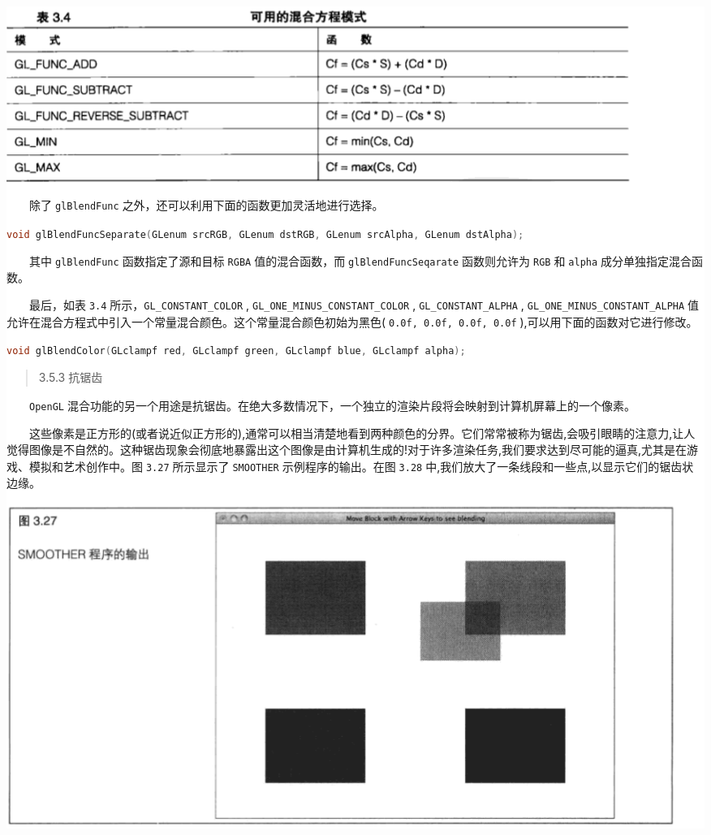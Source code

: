 ![avatar](ScreenCapture/b3.4.png)

&emsp;&emsp;除了 `glBlendFunc` 之外，还可以利用下面的函数更加灵活地进行选择。

```C++
void glBlendFuncSeparate(GLenum srcRGB, GLenum dstRGB, GLenum srcAlpha, GLenum dstAlpha);
```

&emsp;&emsp;其中 `glBlendFunc` 函数指定了源和目标 `RGBA` 值的混合函数，而 `glBlendFuncSeqarate` 函数则允许为 `RGB` 和 `alpha` 成分单独指定混合函数。

&emsp;&emsp;最后，如表 `3.4` 所示，`GL_CONSTANT_COLOR` , `GL_ONE_MINUS_CONSTANT_COLOR` , `GL_CONSTANT_ALPHA` , `GL_ONE_MINUS_CONSTANT_ALPHA` 值允许在混合方程式中引入一个常量混合颜色。这个常量混合颜色初始为黑色( `0.0f, 0.0f, 0.0f, 0.0f` ),可以用下面的函数对它进行修改。

```C++
void glBlendColor(GLclampf red, GLclampf green, GLclampf blue, GLclampf alpha);
```

> 3.5.3 抗锯齿

&emsp;&emsp;`OpenGL` 混合功能的另一个用途是抗锯齿。在绝大多数情况下，一个独立的渲染片段将会映射到计算机屏幕上的一个像素。

&emsp;&emsp;这些像素是正方形的(或者说近似正方形的),通常可以相当清楚地看到两种颜色的分界。它们常常被称为锯齿,会吸引眼睛的注意力,让人觉得图像是不自然的。这种锯齿现象会彻底地暴露出这个图像是由计算机生成的!对于许多渲染任务,我们要求达到尽可能的逼真,尤其是在游戏、模拟和艺术创作中。图 `3.27` 所示显示了 `SMOOTHER` 示例程序的输出。在图 `3.28` 中,我们放大了一条线段和一些点,以显示它们的锯齿状边缘。

![avatar](ScreenCapture/3.27.png)</br>